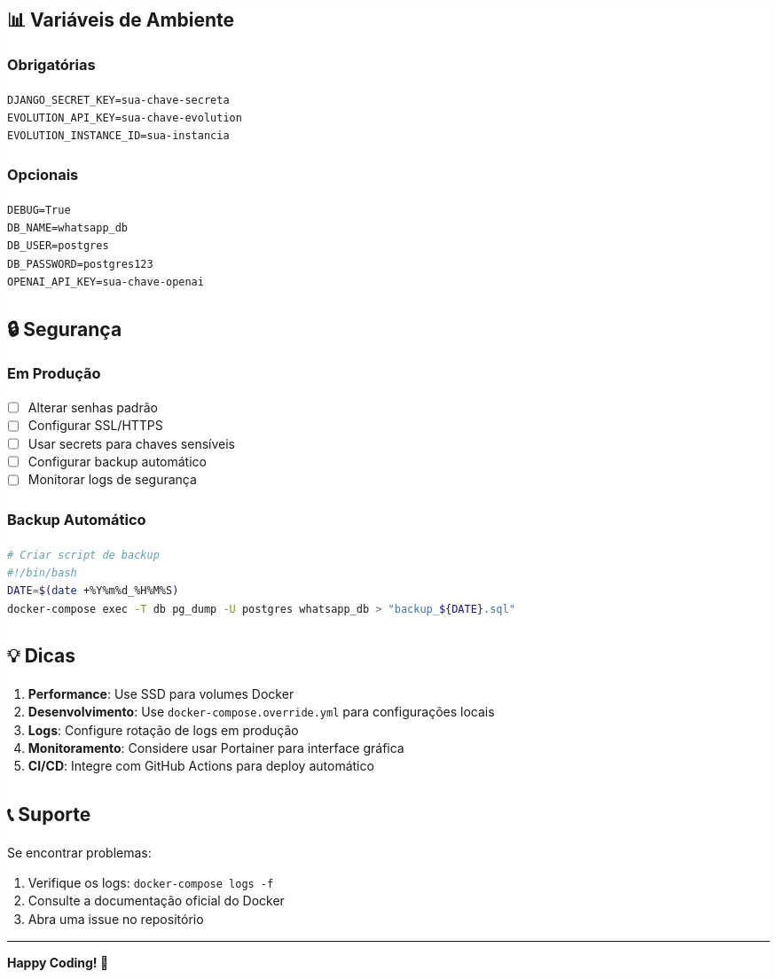 ## 📊 Variáveis de Ambiente

### Obrigatórias
```env
DJANGO_SECRET_KEY=sua-chave-secreta
EVOLUTION_API_KEY=sua-chave-evolution
EVOLUTION_INSTANCE_ID=sua-instancia
```

### Opcionais
```env
DEBUG=True
DB_NAME=whatsapp_db
DB_USER=postgres
DB_PASSWORD=postgres123
OPENAI_API_KEY=sua-chave-openai
```

## 🔒 Segurança

### Em Produção
- [ ] Alterar senhas padrão
- [ ] Configurar SSL/HTTPS
- [ ] Usar secrets para chaves sensíveis
- [ ] Configurar backup automático
- [ ] Monitorar logs de segurança

### Backup Automático
```bash
# Criar script de backup
#!/bin/bash
DATE=$(date +%Y%m%d_%H%M%S)
docker-compose exec -T db pg_dump -U postgres whatsapp_db > "backup_${DATE}.sql"
```

## 💡 Dicas

1. **Performance**: Use SSD para volumes Docker
2. **Desenvolvimento**: Use `docker-compose.override.yml` para configurações locais
3. **Logs**: Configure rotação de logs em produção
4. **Monitoramento**: Considere usar Portainer para interface gráfica
5. **CI/CD**: Integre com GitHub Actions para deploy automático

## 📞 Suporte

Se encontrar problemas:
1. Verifique os logs: `docker-compose logs -f`
2. Consulte a documentação oficial do Docker
3. Abra uma issue no repositório

---

**Happy Coding! 🚀** 